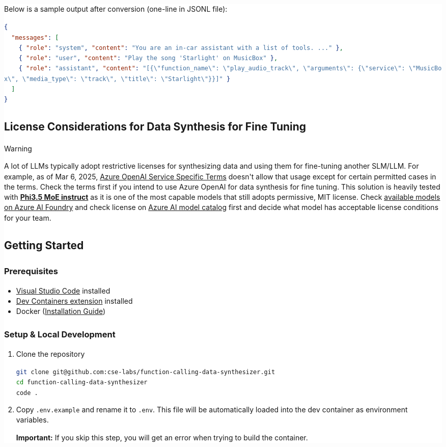 Below is a sample output after conversion (one-line in JSONL file):

````json
{
  "messages": [
    { "role": "system", "content": "You are an in-car assistant with a list of tools. ..." },
    { "role": "user", "content": "Play the song 'Starlight' on MusicBox" },
    { "role": "assistant", "content": "[{\"function_name\": \"play_audio_track\", \"arguments\": {\"service\": \"MusicBox\", \"media_type\": \"track\", \"title\": \"Starlight\"}}]" }
  ]
}
````

## License Considerations for Data Synthesis for Fine Tuning

> [!WARNING]
> A lot of LLMs typically adopt restrictive licenses for synthesizing data and using them for fine-tuning another SLM/LLM. For example, as of Mar 6, 2025, [Azure OpenAI Service Specific Terms](https://www.microsoft.com/licensing/terms/productoffering/MicrosoftAzure/EAEAS#ServiceSpecificTerms:~:text=under%20the%20circumstances.-,Azure%20OpenAI%20Service,-In%20addition%20to) doesn't allow that usage except for certain permitted cases in the terms. Check the terms first if you intend to use Azure OpenAI for data synthesis for fine tuning. This solution is heavily tested with [**Phi3.5 MoE instruct**](https://learn.microsoft.com/en-us/azure/ai-foundry/model-inference/concepts/models#microsoft) as it is one of the most capable models that still adopts permissive, MIT license. Check [available models on Azure AI Foundry](https://learn.microsoft.com/en-us/azure/ai-foundry/how-to/model-catalog-overview#available-models-for-supported-deployment-options) and check license on [Azure AI model catalog](https://azure.microsoft.com/en-us/products/ai-model-catalog) first and decide what model has acceptable license conditions for your team.

## Getting Started

### Prerequisites

- [Visual Studio Code](https://code.visualstudio.com/) installed
- [Dev Containers extension](https://marketplace.visualstudio.com/items?itemName=ms-vscode-remote.remote-containers) installed
- Docker ([Installation Guide](https://docs.docker.com/get-docker/))

### Setup & Local Development

1. Clone the repository

    ```bash
    git clone git@github.com:cse-labs/function-calling-data-synthesizer.git
    cd function-calling-data-synthesizer
    code .
    ```

2. Copy `.env.example` and rename it to `.env`. This file will be automatically loaded into the dev container as environment variables.

   **Important:** If you skip this step, you will get an error when trying to build the container.
